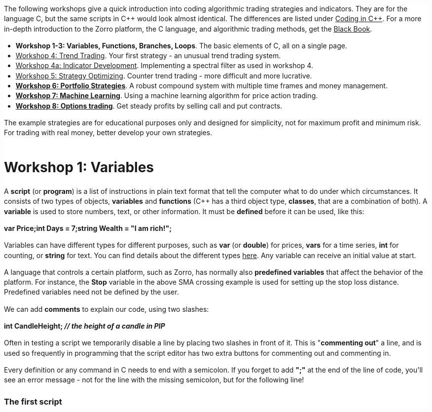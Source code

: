 The following workshops give a quick introduction into coding algorithmic trading strategies and indicators. They are for the language C, but the same scripts in C++ would look almost identical. The differences are listed under [Coding in C++](dlls.md). For a more in-depth introduction to the Zorro platform, the C language, and algorithmic trading methods, get the [Black Book](links.htm#black).

*   **Workshop 1-3: Variables, Functions, Branches, Loops**. The basic elements of C, all on a single page.
*   [Workshop 4: Trend Trading](tutorial_trade.md). Your first strategy - an unusual trend trading system.
*   [Workshop 4a: Indicator Development](tutorial_lowpass.md). Implementing a spectral filter as used in workshop 4.
*   [Workshop 5: Strategy Optimizing](tutorial_fisher.md). Counter trend trading - more difficult and more lucrative.
*   **[Workshop 6: Portfolio Strategies](tutorial_kelly.md)**. A robust compound system with multiple time frames and money management.
*   **[Workshop 7: Machine Learning](tutorial_pre.md)**. Using a machine learning algorithm for price action trading.
*   **[Workshop 8: Options trading](tutorial_options.md)**. Get steady profits by selling call and put contracts.

The example strategies are for educational purposes only and designed for simplicity, not for maximum profit and minimum risk. For trading with real money, better develop your own strategies.

# Workshop 1: Variables

A **script** (or **program**) is a list of instructions in plain text format that tell the computer what to do under which circumstances. It consists of two types of objects, **variables** and **functions** (C++ has a third object type, **classes**, that are a combination of both). A **variable** is used to store numbers, text, or other information. It must be **defined** before it can be used, like this:

**var Price;int Days = 7;string Wealth = "I am rich!";**

Variables can have different types for different purposes, such as **var** (or **double**) for prices, **vars** for a time series, **int** for counting, or **string** for text. You can find details about the different types [here](aarray.md). Any variable can receive an initial value at start.

A language that controls a certain platform, such as Zorro, has normally also **predefined variables** that affect the behavior of the platform. For instance, the **Stop** variable in the above SMA crossing example is used for setting up the stop loss distance. Predefined variables need not be defined by the user.

We can add **comments** to explain our code, using two slashes:

**int CandleHeight; _// the height of a candle in PIP_**

Often in testing a script we temporarily disable a line by placing two slashes in front of it. This is "**commenting out**" a line, and is used so frequently in programming that the script editor has two extra buttons for commenting out and commenting in.

Every definition or any command in C needs to end with a semicolon. If you forget to add **";"** at the end of the line of code, you'll see an error message - not for the line with the missing semicolon, but for the following line!

### The first script
